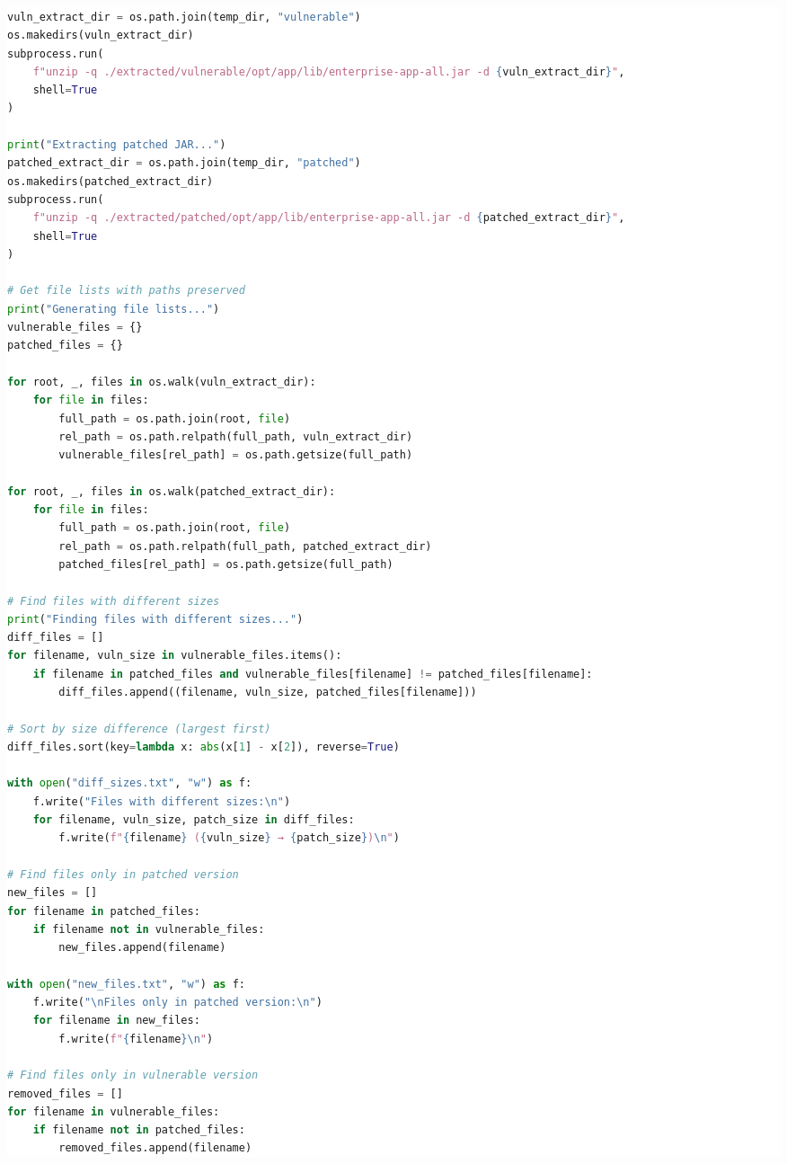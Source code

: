 ```python
vuln_extract_dir = os.path.join(temp_dir, "vulnerable")
os.makedirs(vuln_extract_dir)
subprocess.run(
    f"unzip -q ./extracted/vulnerable/opt/app/lib/enterprise-app-all.jar -d {vuln_extract_dir}",
    shell=True
)

print("Extracting patched JAR...")
patched_extract_dir = os.path.join(temp_dir, "patched")
os.makedirs(patched_extract_dir)
subprocess.run(
    f"unzip -q ./extracted/patched/opt/app/lib/enterprise-app-all.jar -d {patched_extract_dir}",
    shell=True
)

# Get file lists with paths preserved
print("Generating file lists...")
vulnerable_files = {}
patched_files = {}

for root, _, files in os.walk(vuln_extract_dir):
    for file in files:
        full_path = os.path.join(root, file)
        rel_path = os.path.relpath(full_path, vuln_extract_dir)
        vulnerable_files[rel_path] = os.path.getsize(full_path)

for root, _, files in os.walk(patched_extract_dir):
    for file in files:
        full_path = os.path.join(root, file)
        rel_path = os.path.relpath(full_path, patched_extract_dir)
        patched_files[rel_path] = os.path.getsize(full_path)

# Find files with different sizes
print("Finding files with different sizes...")
diff_files = []
for filename, vuln_size in vulnerable_files.items():
    if filename in patched_files and vulnerable_files[filename] != patched_files[filename]:
        diff_files.append((filename, vuln_size, patched_files[filename]))

# Sort by size difference (largest first)
diff_files.sort(key=lambda x: abs(x[1] - x[2]), reverse=True)

with open("diff_sizes.txt", "w") as f:
    f.write("Files with different sizes:\n")
    for filename, vuln_size, patch_size in diff_files:
        f.write(f"{filename} ({vuln_size} → {patch_size})\n")

# Find files only in patched version
new_files = []
for filename in patched_files:
    if filename not in vulnerable_files:
        new_files.append(filename)

with open("new_files.txt", "w") as f:
    f.write("\nFiles only in patched version:\n")
    for filename in new_files:
        f.write(f"{filename}\n")

# Find files only in vulnerable version
removed_files = []
for filename in vulnerable_files:
    if filename not in patched_files:
        removed_files.append(filename)
```